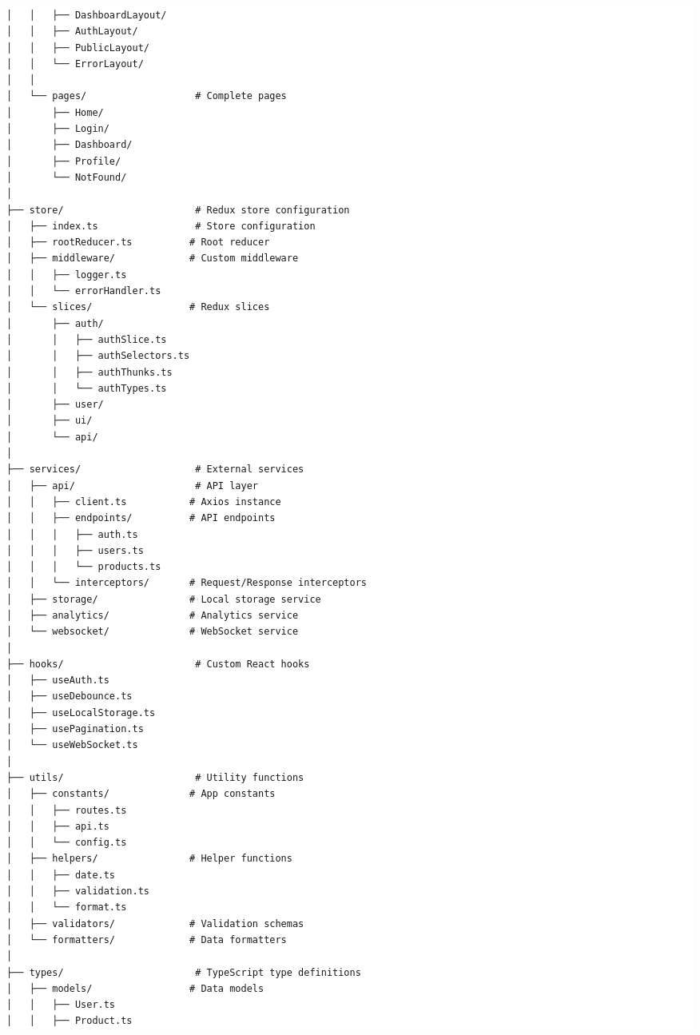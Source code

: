 ```
│   │   ├── DashboardLayout/
│   │   ├── AuthLayout/
│   │   ├── PublicLayout/
│   │   └── ErrorLayout/
│   │
│   └── pages/                   # Complete pages
│       ├── Home/
│       ├── Login/
│       ├── Dashboard/
│       ├── Profile/
│       └── NotFound/
│
├── store/                       # Redux store configuration
│   ├── index.ts                 # Store configuration
│   ├── rootReducer.ts          # Root reducer
│   ├── middleware/             # Custom middleware
│   │   ├── logger.ts
│   │   └── errorHandler.ts
│   └── slices/                 # Redux slices
│       ├── auth/
│       │   ├── authSlice.ts
│       │   ├── authSelectors.ts
│       │   ├── authThunks.ts
│       │   └── authTypes.ts
│       ├── user/
│       ├── ui/
│       └── api/
│
├── services/                    # External services
│   ├── api/                     # API layer
│   │   ├── client.ts           # Axios instance
│   │   ├── endpoints/          # API endpoints
│   │   │   ├── auth.ts
│   │   │   ├── users.ts
│   │   │   └── products.ts
│   │   └── interceptors/       # Request/Response interceptors
│   ├── storage/                # Local storage service
│   ├── analytics/              # Analytics service
│   └── websocket/              # WebSocket service
│
├── hooks/                       # Custom React hooks
│   ├── useAuth.ts
│   ├── useDebounce.ts
│   ├── useLocalStorage.ts
│   ├── usePagination.ts
│   └── useWebSocket.ts
│
├── utils/                       # Utility functions
│   ├── constants/              # App constants
│   │   ├── routes.ts
│   │   ├── api.ts
│   │   └── config.ts
│   ├── helpers/                # Helper functions
│   │   ├── date.ts
│   │   ├── validation.ts
│   │   └── format.ts
│   ├── validators/             # Validation schemas
│   └── formatters/             # Data formatters
│
├── types/                       # TypeScript type definitions
│   ├── models/                 # Data models
│   │   ├── User.ts
│   │   ├── Product.ts
```